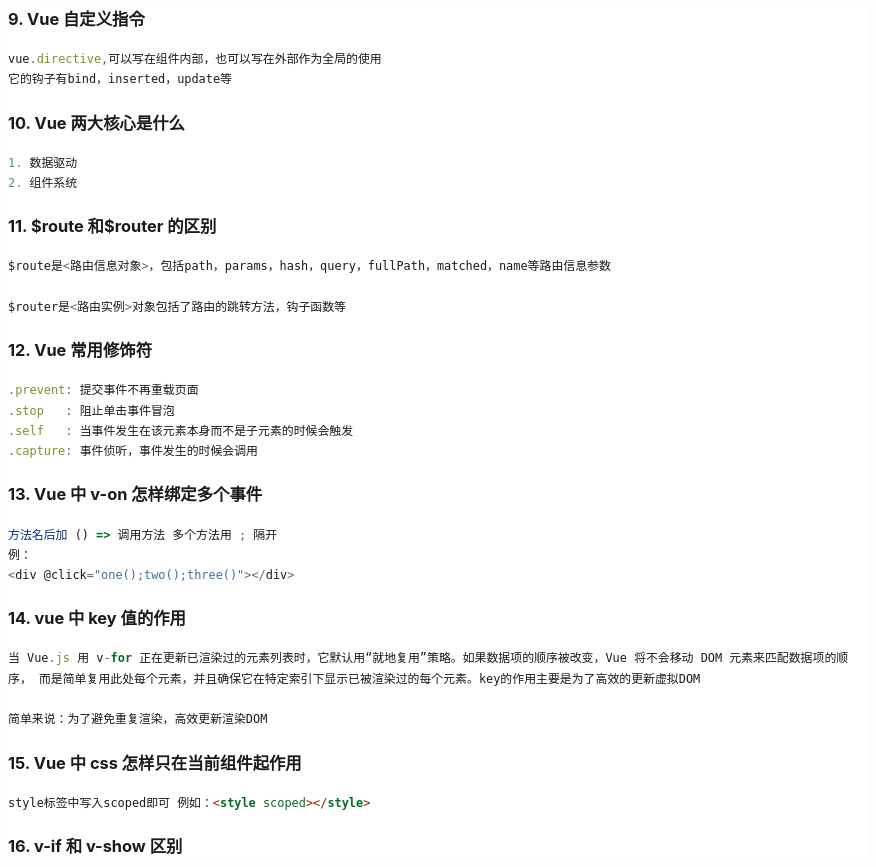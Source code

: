 ### 9. Vue 自定义指令

```js
vue.directive,可以写在组件内部，也可以写在外部作为全局的使用
它的钩子有bind，inserted，update等
```

### 10. Vue 两大核心是什么

```js
1. 数据驱动
2. 组件系统
```

### 11. \$route 和\$router 的区别

```js
$route是<路由信息对象>，包括path，params，hash，query，fullPath，matched，name等路由信息参数

$router是<路由实例>对象包括了路由的跳转方法，钩子函数等
```

### 12. Vue 常用修饰符

```js
.prevent: 提交事件不再重载页面
.stop   : 阻止单击事件冒泡
.self   : 当事件发生在该元素本身而不是子元素的时候会触发
.capture: 事件侦听，事件发生的时候会调用
```

### 13. Vue 中 v-on 怎样绑定多个事件

```js
方法名后加 () => 调用方法 多个方法用 ; 隔开
例：
<div @click="one();two();three()"></div>
```

### 14. vue 中 key 值的作用

```js
当 Vue.js 用 v-for 正在更新已渲染过的元素列表时，它默认用“就地复用”策略。如果数据项的顺序被改变，Vue 将不会移动 DOM 元素来匹配数据项的顺序， 而是简单复用此处每个元素，并且确保它在特定索引下显示已被渲染过的每个元素。key的作用主要是为了高效的更新虚拟DOM

简单来说：为了避免重复渲染，高效更新渲染DOM
```

### 15. Vue 中 css 怎样只在当前组件起作用

```html
style标签中写入scoped即可 例如：<style scoped></style>
```

### 16. v-if 和 v-show 区别
